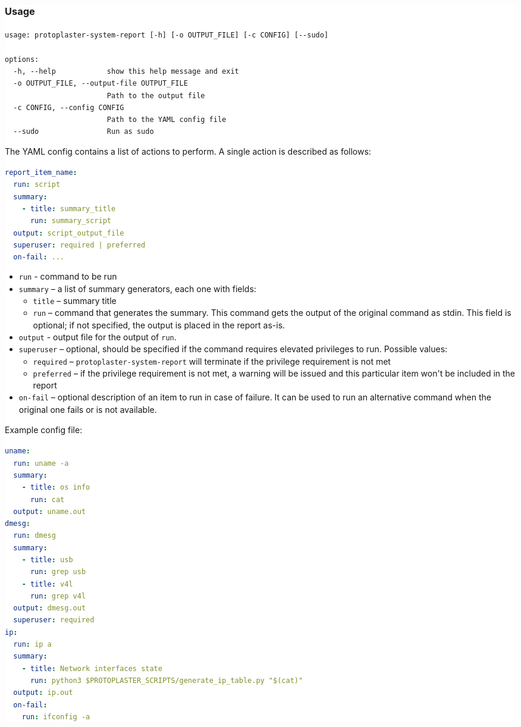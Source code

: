 ### Usage
```
usage: protoplaster-system-report [-h] [-o OUTPUT_FILE] [-c CONFIG] [--sudo]

options:
  -h, --help            show this help message and exit
  -o OUTPUT_FILE, --output-file OUTPUT_FILE
                        Path to the output file
  -c CONFIG, --config CONFIG
                        Path to the YAML config file
  --sudo                Run as sudo
```

The YAML config contains a list of actions to perform. A single action is described as follows:

```yaml
report_item_name:
  run: script
  summary:
    - title: summary_title
      run: summary_script
  output: script_output_file
  superuser: required | preferred
  on-fail: ...
```

* `run` - command to be run
* `summary` – a list of summary generators, each one with fields:
  * `title` – summary title
  * `run` – command that generates the summary. This command gets the output of the original command as stdin. This field is optional; if not specified, the output is placed in the report as-is.
* `output` - output file for the output of `run`.
* `superuser` – optional, should be specified if the command requires elevated privileges to run. Possible values:
  * `required` – `protoplaster-system-report` will terminate if the privilege requirement is not met
  * `preferred` – if the privilege requirement is not met, a warning will be issued and this particular item won't be included in the report
* `on-fail` – optional description of an item to run in case of failure. It can be used to run an alternative command when the original one fails or is not available.

Example config file:

```yaml
uname:
  run: uname -a
  summary:
    - title: os info
      run: cat
  output: uname.out
dmesg:
  run: dmesg
  summary: 
    - title: usb
      run: grep usb
    - title: v4l
      run: grep v4l
  output: dmesg.out
  superuser: required
ip:
  run: ip a
  summary:
    - title: Network interfaces state
      run: python3 $PROTOPLASTER_SCRIPTS/generate_ip_table.py "$(cat)"
  output: ip.out
  on-fail:
    run: ifconfig -a
```